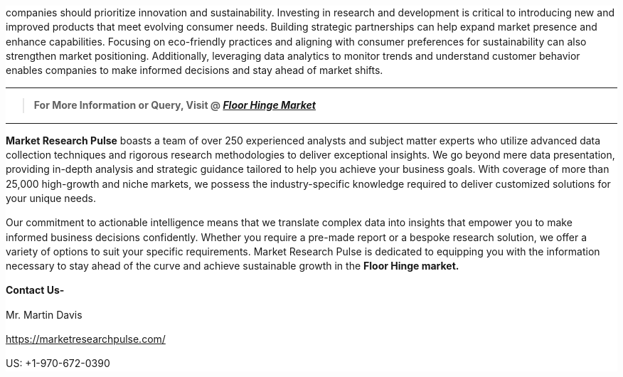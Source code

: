 companies should prioritize innovation and sustainability. Investing in research and development is critical to introducing new and improved products that meet evolving consumer needs. Building strategic partnerships can help expand market presence and enhance capabilities. Focusing on eco-friendly practices and aligning with consumer preferences for sustainability can also strengthen market positioning. Additionally, leveraging data analytics to monitor trends and understand customer behavior enables companies to make informed decisions and stay ahead of market shifts.</p><hr /><blockquote><p><strong>For More Information or Query, Visit @&nbsp;<em><a href="https://marketresearchpulse.com/report/133790/floor-hinge-market?utm_source=Linkedin&utm_medium=0112">Floor Hinge Market</a></em></strong></p></blockquote><hr /><p><strong>Market Research Pulse</strong> boasts a team of over 250 experienced analysts and subject matter experts who utilize advanced data collection techniques and rigorous research methodologies to deliver exceptional insights. We go beyond mere data presentation, providing in-depth analysis and strategic guidance tailored to help you achieve your business goals. With coverage of more than 25,000 high-growth and niche markets, we possess the industry-specific knowledge required to deliver customized solutions for your unique needs.</p><p>Our commitment to actionable intelligence means that we translate complex data into insights that empower you to make informed business decisions confidently. Whether you require a pre-made report or a bespoke research solution, we offer a variety of options to suit your specific requirements. Market Research Pulse is dedicated to equipping you with the information necessary to stay ahead of the curve and achieve sustainable growth in the <strong>Floor Hinge market.</strong></p><p><strong>Contact Us-</strong></p><p>Mr. Martin Davis</p><p>https://marketresearchpulse.com/</p><p>US: +1-970-672-0390</p>